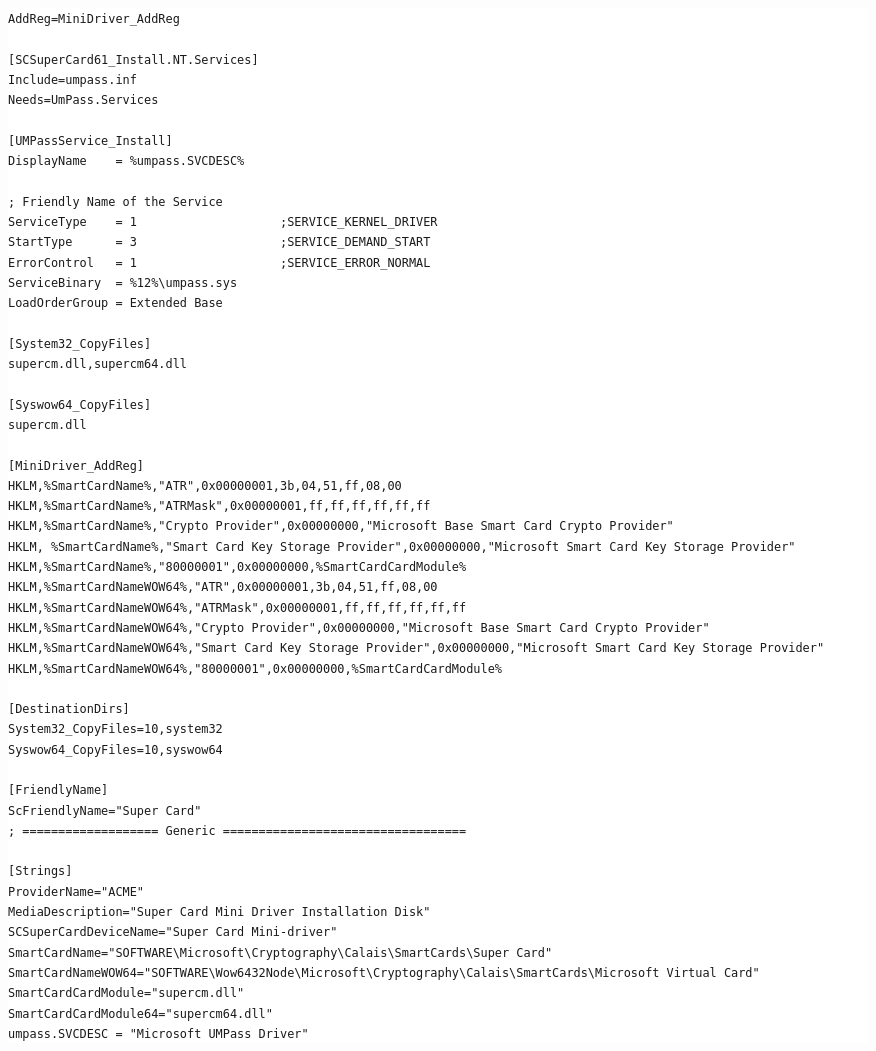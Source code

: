 ``` syntax
AddReg=MiniDriver_AddReg 

[SCSuperCard61_Install.NT.Services]
Include=umpass.inf
Needs=UmPass.Services

[UMPassService_Install]
DisplayName    = %umpass.SVCDESC%

; Friendly Name of the Service
ServiceType    = 1                    ;SERVICE_KERNEL_DRIVER
StartType      = 3                    ;SERVICE_DEMAND_START
ErrorControl   = 1                    ;SERVICE_ERROR_NORMAL
ServiceBinary  = %12%\umpass.sys
LoadOrderGroup = Extended Base

[System32_CopyFiles]
supercm.dll,supercm64.dll

[Syswow64_CopyFiles]
supercm.dll

[MiniDriver_AddReg]
HKLM,%SmartCardName%,"ATR",0x00000001,3b,04,51,ff,08,00
HKLM,%SmartCardName%,"ATRMask",0x00000001,ff,ff,ff,ff,ff,ff
HKLM,%SmartCardName%,"Crypto Provider",0x00000000,"Microsoft Base Smart Card Crypto Provider"
HKLM, %SmartCardName%,"Smart Card Key Storage Provider",0x00000000,"Microsoft Smart Card Key Storage Provider"
HKLM,%SmartCardName%,"80000001",0x00000000,%SmartCardCardModule%
HKLM,%SmartCardNameWOW64%,"ATR",0x00000001,3b,04,51,ff,08,00
HKLM,%SmartCardNameWOW64%,"ATRMask",0x00000001,ff,ff,ff,ff,ff,ff
HKLM,%SmartCardNameWOW64%,"Crypto Provider",0x00000000,"Microsoft Base Smart Card Crypto Provider"
HKLM,%SmartCardNameWOW64%,"Smart Card Key Storage Provider",0x00000000,"Microsoft Smart Card Key Storage Provider"
HKLM,%SmartCardNameWOW64%,"80000001",0x00000000,%SmartCardCardModule% 

[DestinationDirs]
System32_CopyFiles=10,system32
Syswow64_CopyFiles=10,syswow64 

[FriendlyName]
ScFriendlyName="Super Card" 
; =================== Generic ==================================

[Strings]
ProviderName="ACME"
MediaDescription="Super Card Mini Driver Installation Disk"
SCSuperCardDeviceName="Super Card Mini-driver"
SmartCardName="SOFTWARE\Microsoft\Cryptography\Calais\SmartCards\Super Card"
SmartCardNameWOW64="SOFTWARE\Wow6432Node\Microsoft\Cryptography\Calais\SmartCards\Microsoft Virtual Card"
SmartCardCardModule="supercm.dll"
SmartCardCardModule64="supercm64.dll"
umpass.SVCDESC = "Microsoft UMPass Driver"
```

